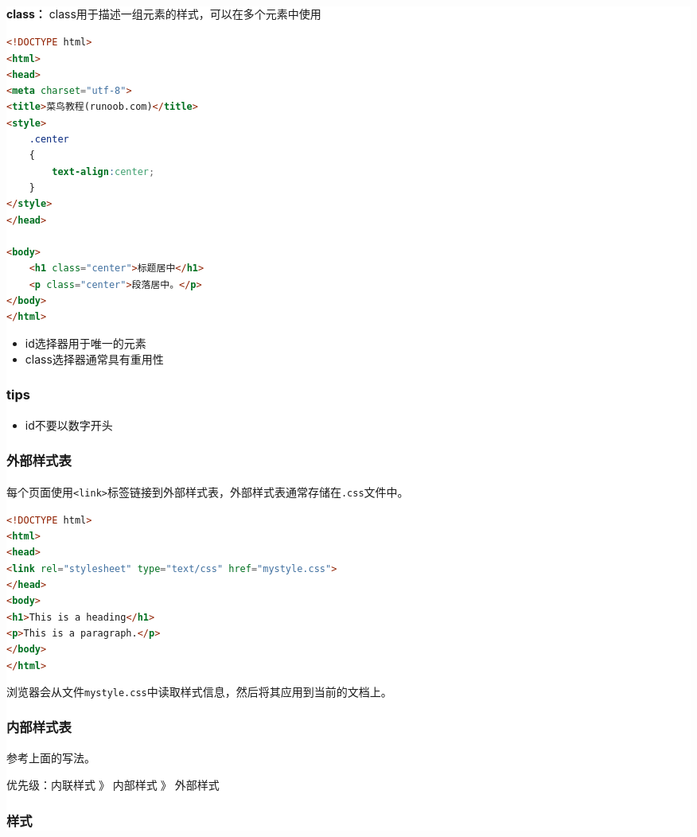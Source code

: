 **class：**
class用于描述一组元素的样式，可以在多个元素中使用
```html
<!DOCTYPE html>
<html>
<head>
<meta charset="utf-8"> 
<title>菜鸟教程(runoob.com)</title> 
<style>
    .center
    {
        text-align:center;
    }
</style>
</head>

<body>
    <h1 class="center">标题居中</h1>
    <p class="center">段落居中。</p> 
</body>
</html>
```

- id选择器用于唯一的元素
- class选择器通常具有重用性

### tips
- id不要以数字开头

### 外部样式表

每个页面使用`<link>`标签链接到外部样式表，外部样式表通常存储在`.css`文件中。

```html
<!DOCTYPE html>
<html>
<head>
<link rel="stylesheet" type="text/css" href="mystyle.css">
</head>
<body>
<h1>This is a heading</h1>
<p>This is a paragraph.</p>
</body>
</html>
```
浏览器会从文件`mystyle.css`中读取样式信息，然后将其应用到当前的文档上。

### 内部样式表
参考上面的写法。

优先级：内联样式 》 内部样式 》 外部样式

### 样式
